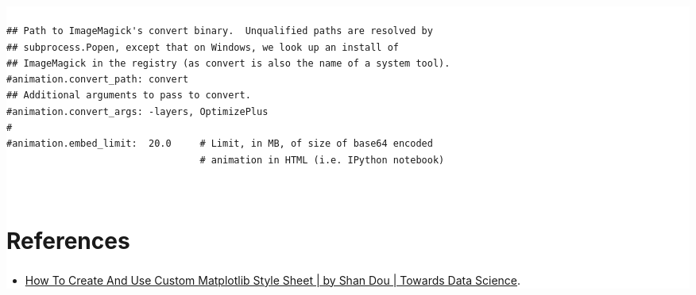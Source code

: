 ```

## Path to ImageMagick's convert binary.  Unqualified paths are resolved by
## subprocess.Popen, except that on Windows, we look up an install of
## ImageMagick in the registry (as convert is also the name of a system tool).
#animation.convert_path: convert
## Additional arguments to pass to convert.
#animation.convert_args: -layers, OptimizePlus
#
#animation.embed_limit:  20.0     # Limit, in MB, of size of base64 encoded
                                  # animation in HTML (i.e. IPython notebook)
```

<br>

# References

[^1]: [Customizing Matplotlib with style sheets and `rcParams` — Matplotlib 3.9.0 documentation](https://matplotlib.org/stable/users/explain/customizing.html).
[^2]: [Customizing Matplotlib with style sheets and `rcParams`: The `matplotlibrc` file — Matplotlib 3.9.0 documentation](https://matplotlib.org/stable/users/explain/customizing.html#customizing-with-matplotlibrc-files).
[^4]: [Customizing Matplotlib with style sheets and `rcParams`: The default `matplotlibrc` file — Matplotlib 3.9.0 documentation](https://matplotlib.org/stable/users/explain/customizing.html#the-default-matplotlibrc-file).
[^5]: [Anti-Grain Geometry - Wikipedia](https://en.wikipedia.org/wiki/Anti-Grain_Geometry).
[^6]: [Backends — Matplotlib 3.9.0 documentation](https://matplotlib.org/stable/users/explain/figure/backends.html).
[^7]: [matplotlib: `matplotlib.rcParams` — Matplotlib 3.9.0 documentation](https://matplotlib.org/stable/api/matplotlib_configuration_api.html#matplotlib.rcParams).
[^3]: [Customizing Matplotlib with style sheets and `rcParams`: Defining your own style — Matplotlib 3.9.0 documentation](https://matplotlib.org/stable/users/explain/customizing.html#defining-your-own-style).
[^9]: [`matplotlib.style.use` — Matplotlib 3.9.0 documentation](https://matplotlib.org/stable/api/style_api.html#matplotlib.style.use).

[^10]: [Customizing Matplotlib with style sheets and `rcParams`: Using style sheets — Matplotlib 3.9.0 documentation](https://matplotlib.org/stable/users/explain/customizing.html#customizing-with-style-sheets).
[^11]: [`matplotlib.style.available` — Matplotlib 3.9.0 documentation](https://matplotlib.org/stable/api/style_api.html#matplotlib.style.available).
[^12]: [Style sheets reference — Matplotlib 3.9.0 documentation](https://matplotlib.org/stable/gallery/style_sheets/style_sheets_reference.html).

- [How To Create And Use Custom Matplotlib Style Sheet \| by Shan Dou \| Towards Data Science](https://towardsdatascience.com/how-to-create-and-use-custom-matplotlib-style-sheet-9393f498063).
